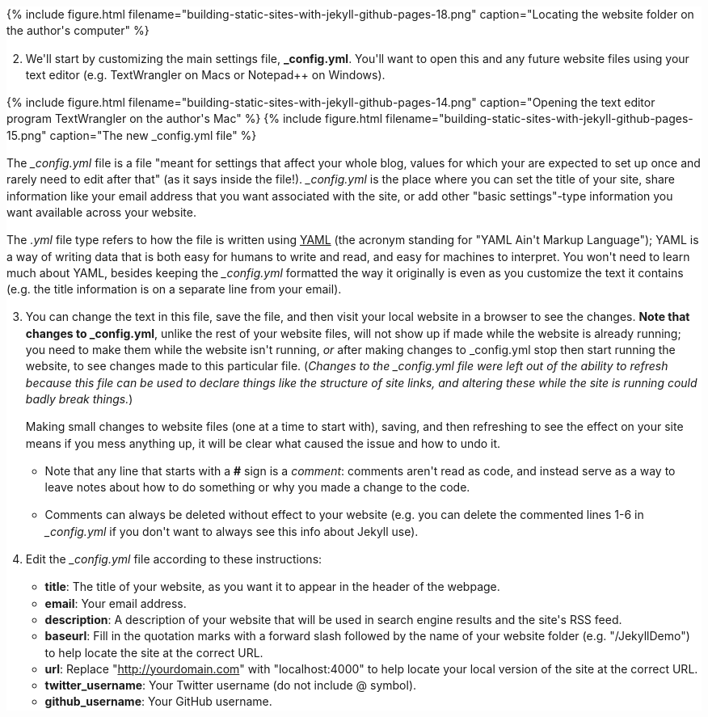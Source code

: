 {% include figure.html filename="building-static-sites-with-jekyll-github-pages-18.png" caption="Locating the website folder on the author's computer" %}

2. We'll start by customizing the main settings file, **_config.yml**. You'll want to open this and any future website files using your text editor (e.g. TextWrangler on Macs or Notepad++ on Windows).

{% include figure.html filename="building-static-sites-with-jekyll-github-pages-14.png" caption="Opening the text editor program TextWrangler on the author's Mac" %}
{% include figure.html filename="building-static-sites-with-jekyll-github-pages-15.png" caption="The new _config.yml file" %}

   The *_config.yml* file is a file "meant for settings that affect your whole blog, values for which your are expected to set up once and rarely need to edit after that" (as it says inside the file!). *_config.yml* is the place where you can set the title of your site, share information like your email address that you want associated with the site, or add other "basic settings"-type information you want available across your website.

   The *.yml* file type refers to how the file is written using [YAML](https://en.wikipedia.org/wiki/YAML) (the acronym standing for "YAML Ain't Markup Language"); YAML is a way of writing data that is both easy for humans to write and read, and easy for machines to interpret. You won't need to learn much about YAML, besides keeping the *_config.yml* formatted the way it originally is even as you customize the text it contains (e.g. the title information is on a separate line from your email).

3. You can change the text in this file, save the file, and then visit your local website in a browser to see the changes. **Note that changes to _config.yml**, unlike the rest of your website files, will not show up if made while the website is already running; you need to make them while the website isn't running, *or* after making changes to _config.yml stop then start running the website, to see changes made to this particular file. (*Changes to the _config.yml file were left out of the ability to refresh because this file can be used to declare things like the structure of site links, and altering these while the site is running could badly break things.*)

   Making small changes to website files (one at a time to start with), saving, and then refreshing to see the effect on your site means if you mess anything up, it will be clear what caused the issue and how to undo it.

   - Note that any line that starts with a **#** sign is a *comment*: comments aren't read as code, and instead serve as a way to leave notes about how to do something or why you made a change to the code.

   - Comments can always be deleted without effect to your website (e.g. you can delete the commented lines 1-6 in *_config.yml* if you don't want to always see this info about Jekyll use).

4. Edit the *_config.yml* file according to these instructions:

   - **title**: The title of your website, as you want it to appear in the header of the webpage.
   - **email**: Your email address.
   - **description**: A description of your website that will be used in search engine results and the site's RSS feed.
   - **baseurl**: Fill in the quotation marks with a forward slash followed by the name of your website folder (e.g. "/JekyllDemo") to help locate the site at the correct URL.
   - **url**: Replace "http://yourdomain.com" with "localhost:4000" to help locate your local version of the site at the correct URL.
   - **twitter_username**: Your Twitter username (do not include @ symbol).
   - **github_username**: Your GitHub username.
